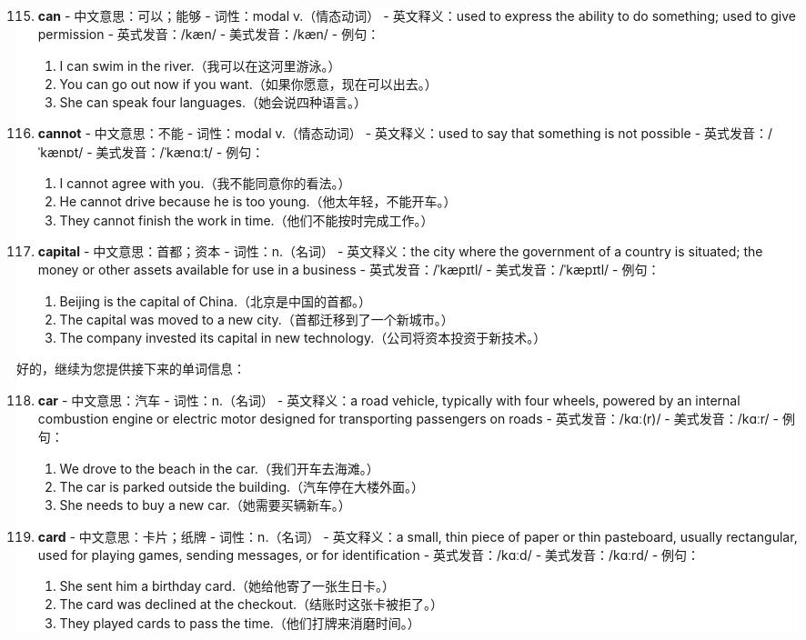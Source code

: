 115. **can**
    - 中文意思：可以；能够
    - 词性：modal v.（情态动词）
    - 英文释义：used to express the ability to do something; used to give permission
    - 英式发音：/kæn/ 
    - 美式发音：/kæn/
    - 例句：
      1. I can swim in the river.（我可以在这河里游泳。）
      2. You can go out now if you want.（如果你愿意，现在可以出去。）
      3. She can speak four languages.（她会说四种语言。）

116. **cannot**
    - 中文意思：不能
    - 词性：modal v.（情态动词）
    - 英文释义：used to say that something is not possible
    - 英式发音：/ˈkænɒt/
    - 美式发音：/ˈkænɑːt/
    - 例句：
      1. I cannot agree with you.（我不能同意你的看法。）
      2. He cannot drive because he is too young.（他太年轻，不能开车。）
      3. They cannot finish the work in time.（他们不能按时完成工作。）

117. **capital**
    - 中文意思：首都；资本
    - 词性：n.（名词）
    - 英文释义：the city where the government of a country is situated; the money or other assets available for use in a business
    - 英式发音：/ˈkæpɪtl/
    - 美式发音：/ˈkæpɪtl/
    - 例句：
      1. Beijing is the capital of China.（北京是中国的首都。）
      2. The capital was moved to a new city.（首都迁移到了一个新城市。）
      3. The company invested its capital in new technology.（公司将资本投资于新技术。）



好的，继续为您提供接下来的单词信息：

118. **car**
    - 中文意思：汽车
    - 词性：n.（名词）
    - 英文释义：a road vehicle, typically with four wheels, powered by an internal combustion engine or electric motor designed for transporting passengers on roads
    - 英式发音：/kɑː(r)/
    - 美式发音：/kɑːr/
    - 例句：
      1. We drove to the beach in the car.（我们开车去海滩。）
      2. The car is parked outside the building.（汽车停在大楼外面。）
      3. She needs to buy a new car.（她需要买辆新车。）

119. **card**
    - 中文意思：卡片；纸牌
    - 词性：n.（名词）
    - 英文释义：a small, thin piece of paper or thin pasteboard, usually rectangular, used for playing games, sending messages, or for identification
    - 英式发音：/kɑːd/
    - 美式发音：/kɑːrd/
    - 例句：
      1. She sent him a birthday card.（她给他寄了一张生日卡。）
      2. The card was declined at the checkout.（结账时这张卡被拒了。）
      3. They played cards to pass the time.（他们打牌来消磨时间。）
